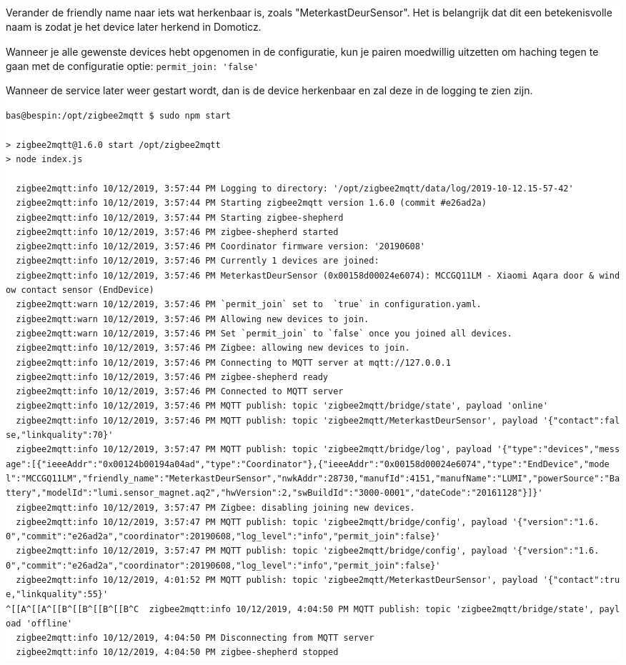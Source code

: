 Verander de friendly name naar iets wat herkenbaar is, zoals "MeterkastDeurSensor". Het is belangrijk dat dit een betekenisvolle naam is zodat je het device later herkend in Domoticz.

Wanneer je alle gewenste devices hebt opgenomen in de configuratie, kun je pairen moedwillig uitzetten om haching tegen te gaan met de configuratie optie: ``permit_join: 'false'``

Wanneer de service later weer gestart wordt, dan is de device herkenbaar en zal deze in de logging te zien zijn.

```
bas@bespin:/opt/zigbee2mqtt $ sudo npm start

> zigbee2mqtt@1.6.0 start /opt/zigbee2mqtt
> node index.js

  zigbee2mqtt:info 10/12/2019, 3:57:44 PM Logging to directory: '/opt/zigbee2mqtt/data/log/2019-10-12.15-57-42'
  zigbee2mqtt:info 10/12/2019, 3:57:44 PM Starting zigbee2mqtt version 1.6.0 (commit #e26ad2a)
  zigbee2mqtt:info 10/12/2019, 3:57:44 PM Starting zigbee-shepherd
  zigbee2mqtt:info 10/12/2019, 3:57:46 PM zigbee-shepherd started
  zigbee2mqtt:info 10/12/2019, 3:57:46 PM Coordinator firmware version: '20190608'
  zigbee2mqtt:info 10/12/2019, 3:57:46 PM Currently 1 devices are joined:
  zigbee2mqtt:info 10/12/2019, 3:57:46 PM MeterkastDeurSensor (0x00158d00024e6074): MCCGQ11LM - Xiaomi Aqara door & window contact sensor (EndDevice)
  zigbee2mqtt:warn 10/12/2019, 3:57:46 PM `permit_join` set to  `true` in configuration.yaml.
  zigbee2mqtt:warn 10/12/2019, 3:57:46 PM Allowing new devices to join.
  zigbee2mqtt:warn 10/12/2019, 3:57:46 PM Set `permit_join` to `false` once you joined all devices.
  zigbee2mqtt:info 10/12/2019, 3:57:46 PM Zigbee: allowing new devices to join.
  zigbee2mqtt:info 10/12/2019, 3:57:46 PM Connecting to MQTT server at mqtt://127.0.0.1
  zigbee2mqtt:info 10/12/2019, 3:57:46 PM zigbee-shepherd ready
  zigbee2mqtt:info 10/12/2019, 3:57:46 PM Connected to MQTT server
  zigbee2mqtt:info 10/12/2019, 3:57:46 PM MQTT publish: topic 'zigbee2mqtt/bridge/state', payload 'online'
  zigbee2mqtt:info 10/12/2019, 3:57:46 PM MQTT publish: topic 'zigbee2mqtt/MeterkastDeurSensor', payload '{"contact":false,"linkquality":70}'
  zigbee2mqtt:info 10/12/2019, 3:57:47 PM MQTT publish: topic 'zigbee2mqtt/bridge/log', payload '{"type":"devices","message":[{"ieeeAddr":"0x00124b00194a04ad","type":"Coordinator"},{"ieeeAddr":"0x00158d00024e6074","type":"EndDevice","model":"MCCGQ11LM","friendly_name":"MeterkastDeurSensor","nwkAddr":28730,"manufId":4151,"manufName":"LUMI","powerSource":"Battery","modelId":"lumi.sensor_magnet.aq2","hwVersion":2,"swBuildId":"3000-0001","dateCode":"20161128"}]}'
  zigbee2mqtt:info 10/12/2019, 3:57:47 PM Zigbee: disabling joining new devices.
  zigbee2mqtt:info 10/12/2019, 3:57:47 PM MQTT publish: topic 'zigbee2mqtt/bridge/config', payload '{"version":"1.6.0","commit":"e26ad2a","coordinator":20190608,"log_level":"info","permit_join":false}'
  zigbee2mqtt:info 10/12/2019, 3:57:47 PM MQTT publish: topic 'zigbee2mqtt/bridge/config', payload '{"version":"1.6.0","commit":"e26ad2a","coordinator":20190608,"log_level":"info","permit_join":false}'
  zigbee2mqtt:info 10/12/2019, 4:01:52 PM MQTT publish: topic 'zigbee2mqtt/MeterkastDeurSensor', payload '{"contact":true,"linkquality":55}'
^[[A^[[A^[[B^[[B^[[B^[[B^C  zigbee2mqtt:info 10/12/2019, 4:04:50 PM MQTT publish: topic 'zigbee2mqtt/bridge/state', payload 'offline'
  zigbee2mqtt:info 10/12/2019, 4:04:50 PM Disconnecting from MQTT server
  zigbee2mqtt:info 10/12/2019, 4:04:50 PM zigbee-shepherd stopped
```
